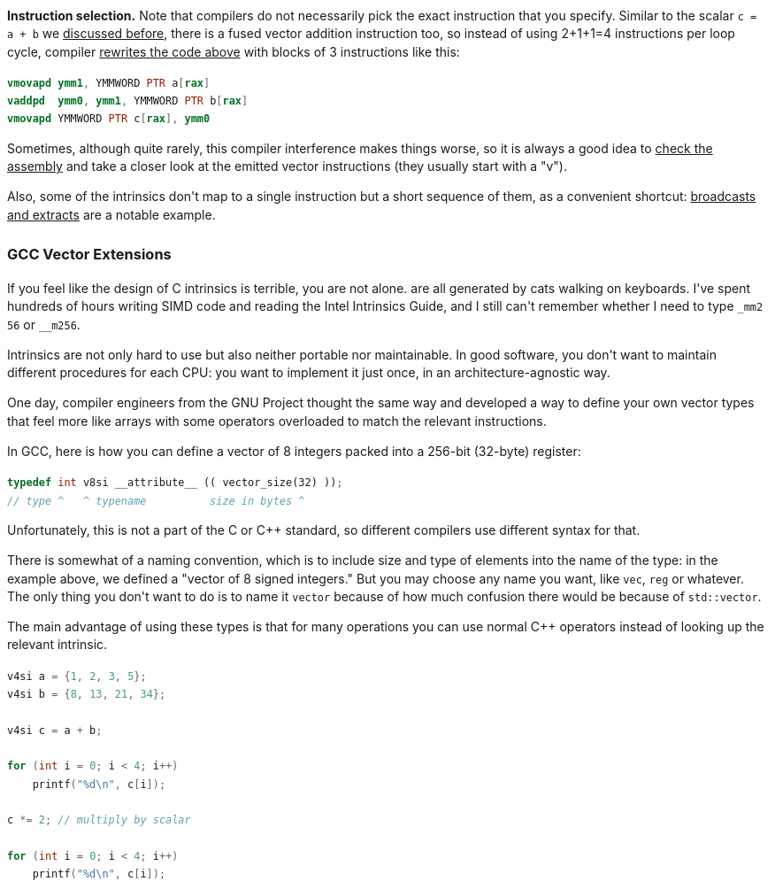 **Instruction selection.** Note that compilers do not necessarily pick the exact instruction that you specify. Similar to the scalar `c = a + b` we [discussed before](/hpc/analyzing-performance/assembly), there is a fused vector addition instruction too, so instead of using 2+1+1=4 instructions per loop cycle, compiler [rewrites the code above](https://godbolt.org/z/dMz8E5Ye8) with blocks of 3 instructions like this:

```nasm
vmovapd ymm1, YMMWORD PTR a[rax]
vaddpd  ymm0, ymm1, YMMWORD PTR b[rax]
vmovapd YMMWORD PTR c[rax], ymm0
```

Sometimes, although quite rarely, this compiler interference makes things worse, so it is always a good idea to [check the assembly](/hpc/compilation/stages) and take a closer look at the emitted vector instructions (they usually start with a "v").

Also, some of the intrinsics don't map to a single instruction but a short sequence of them, as a convenient shortcut: [broadcasts and extracts](../moving#register-aliasing) are a notable example.



### GCC Vector Extensions

If you feel like the design of C intrinsics is terrible, you are not alone. are all generated by cats walking on keyboards. I've spent hundreds of hours writing SIMD code and reading the Intel Intrinsics Guide, and I still can't remember whether I need to type `_mm256` or `__m256`.

Intrinsics are not only hard to use but also neither portable nor maintainable. In good software, you don't want to maintain different procedures for each CPU: you want to implement it just once, in an architecture-agnostic way.

One day, compiler engineers from the GNU Project thought the same way and developed a way to define your own vector types that feel more like arrays with some operators overloaded to match the relevant instructions.

In GCC, here is how you can define a vector of 8 integers packed into a 256-bit (32-byte) register:

```c++
typedef int v8si __attribute__ (( vector_size(32) ));
// type ^   ^ typename          size in bytes ^ 
```

Unfortunately, this is not a part of the C or C++ standard, so different compilers use different syntax for that.

There is somewhat of a naming convention, which is to include size and type of elements into the name of the type: in the example above, we defined a "vector of 8 signed integers." But you may choose any name you want, like `vec`, `reg` or whatever. The only thing you don't want to do is to name it `vector` because of how much confusion there would be because of `std::vector`.

The main advantage of using these types is that for many operations you can use normal C++ operators instead of looking up the relevant intrinsic.

```c++
v4si a = {1, 2, 3, 5};
v4si b = {8, 13, 21, 34};

v4si c = a + b;

for (int i = 0; i < 4; i++)
    printf("%d\n", c[i]);

c *= 2; // multiply by scalar

for (int i = 0; i < 4; i++)
    printf("%d\n", c[i]);
```


[^mask]: AVX512 also added 8 so-called *mask registers* named `k0` through `k7`, which are used for masking and blending data. We are not going to cover them and will mostly use AVX2 and previous standards.